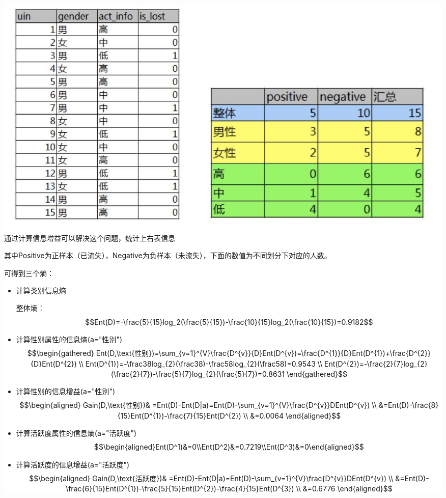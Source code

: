 ![image.png](7a2c4dc1-24c2-4238-a02a-73a2f27ddc75.png)

通过计算信息增益可以解决这个问题，统计上右表信息

其中Positive为正样本（已流失），Negative为负样本（未流失），下面的数值为不同划分下对应的人数。

可得到三个熵：

- 计算类别信息熵

    整体熵：
    $$Ent(D)=-\frac{5}{15}log_2(\frac{5}{15})-\frac{10}{15}log_2(\frac{10}{15})=0.9182$$
    
- 计算性别属性的信息熵(a="性别")
    $$\begin{gathered}
Ent(D,\text{性别})=\sum_{v=1}^{V}\frac{D^{v}}{D}Ent(D^{v})=\frac{D^{1}}{D}Ent(D^{1})+\frac{D^{2}}{D}Ent(D^{2}) \\
Ent(D^{1})=-\frac38log_{2}(\frac38)-\frac58log_{2}(\frac58)=0.9543 \\
Ent(D^{2})=-\frac{2}{7}log_{2}(\frac{2}{7})-\frac{5}{7}log_{2}(\frac{5}{7})=0.8631 
\end{gathered}$$

- 计算性别的信息增益(a="性别")
$$\begin{aligned}
Gain(D,\text{性别})& =Ent(D)-Ent(D|a)=Ent(D)-\sum_{v=1}^{V}\frac{D^{v}}DEnt(D^{v})  \\
&=Ent(D)-\frac{8}{15}Ent(D^{1})-\frac{7}{15}Ent(D^{2}) \\
&=0.0064
\end{aligned}$$

- 计算活跃度属性的信息熵(a="活跃度")
$$\begin{aligned}Ent(D^1)&=0\\Ent(D^2)&=0.7219\\Ent(D^3)&=0\end{aligned}$$

- 计算活跃度的信息增益(a="活跃度")
$$\begin{aligned}
Gain(D,\text{活跃度})& =Ent(D)-Ent(D|a)=Ent(D)-\sum_{v=1}^{V}\frac{D^{v}}DEnt(D^{v})  \\
&=Ent(D)-\frac{6}{15}Ent(D^{1})-\frac{5}{15}Ent(D^{2})-\frac{4}{15}Ent(D^{3}) \\
&=0.6776
\end{aligned}$$
